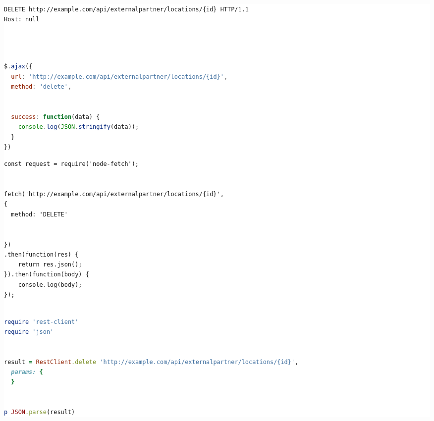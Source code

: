 
```http
DELETE http://example.com/api/externalpartner/locations/{id} HTTP/1.1
Host: null


```


```javascript


$.ajax({
  url: 'http://example.com/api/externalpartner/locations/{id}',
  method: 'delete',


  success: function(data) {
    console.log(JSON.stringify(data));
  }
})


```


```javascript--nodejs
const request = require('node-fetch');


fetch('http://example.com/api/externalpartner/locations/{id}',
{
  method: 'DELETE'


})
.then(function(res) {
    return res.json();
}).then(function(body) {
    console.log(body);
});


```


```ruby
require 'rest-client'
require 'json'


result = RestClient.delete 'http://example.com/api/externalpartner/locations/{id}',
  params: {
  }


p JSON.parse(result)


```
